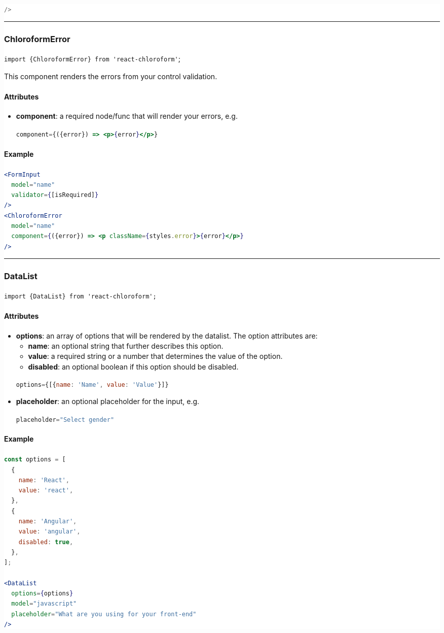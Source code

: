 ```jsx
/>
```

<hr />

### ChloroformError
`import {ChloroformError} from 'react-chloroform'`;

This component renders the errors from your control validation.

#### Attributes
- **component**: a required node/func that will render your errors, e.g.
  ```jsx
  component={({error}) => <p>{error}</p>}
  ```

#### Example
```jsx
<FormInput
  model="name"
  validator={[isRequired]}
/>
<ChloroformError
  model="name"
  component={({error}) => <p className={styles.error}>{error}</p>}
/>
```

<hr />

### DataList
`import {DataList} from 'react-chloroform';`

#### Attributes
- **options**: an array of options that will be rendered by the datalist. The option attributes are:
  - **name**: an optional string that further describes this option.
  - **value**: a required string or a number that determines the value of the option.
  - **disabled**: an optional boolean if this option should be disabled.
  ```jsx
  options={[{name: 'Name', value: 'Value'}]}
  ```
- **placeholder**: an optional placeholder for the input, e.g.
  ```jsx
  placeholder="Select gender"
  ```
#### Example
```jsx
const options = [
  {
    name: 'React',
    value: 'react',
  },
  {
    name: 'Angular',
    value: 'angular',
    disabled: true,
  },
];

<DataList
  options={options}
  model="javascript"
  placeholder="What are you using for your front-end"
/>
```